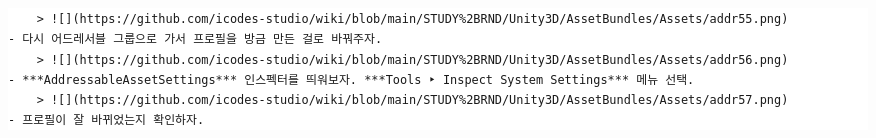         > ![](https://github.com/icodes-studio/wiki/blob/main/STUDY%2BRND/Unity3D/AssetBundles/Assets/addr55.png)
    - 다시 어드레서블 그룹으로 가서 프로필을 방금 만든 걸로 바꿔주자.
        > ![](https://github.com/icodes-studio/wiki/blob/main/STUDY%2BRND/Unity3D/AssetBundles/Assets/addr56.png)
    - ***AddressableAssetSettings*** 인스펙터를 띄워보자. ***Tools ‣ Inspect System Settings*** 메뉴 선택.
        > ![](https://github.com/icodes-studio/wiki/blob/main/STUDY%2BRND/Unity3D/AssetBundles/Assets/addr57.png)
    - 프로필이 잘 바뀌었는지 확인하자.
